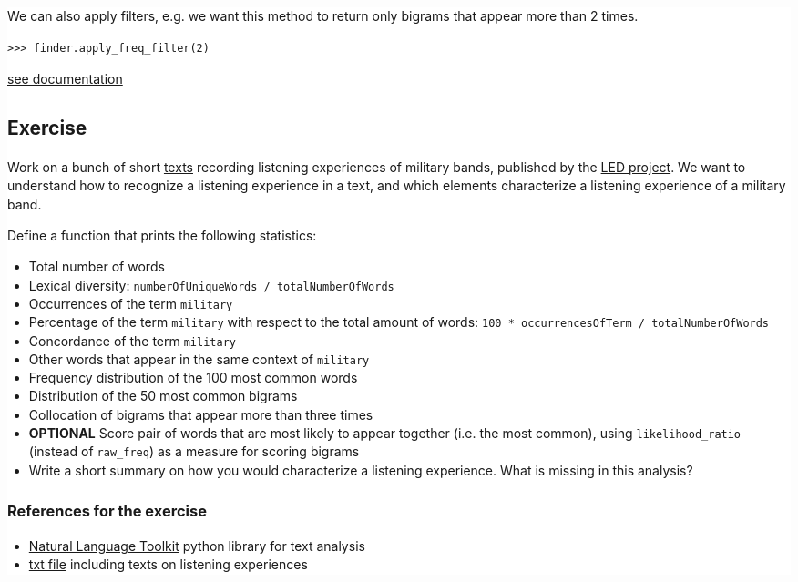 ~~~~
~~~~
We can also apply filters, e.g. we want this method to return only bigrams that appear more than 2 times.
~~~~
>>> finder.apply_freq_filter(2)
~~~~
[see documentation](http://www.nltk.org/howto/collocations.html)

## Exercise
Work on a bunch of short [texts](https://raw.githubusercontent.com/marilenadaquino/computational_thinking/master/3_lesson/military.txt) recording listening experiences of military bands, published by the [LED project](led.kmi.open.ac.uk). We want to understand how to recognize a listening experience in a text, and which elements characterize a listening experience of a military band. 

Define a function that prints the following statistics:
 * Total number of words
 * Lexical diversity: `numberOfUniqueWords / totalNumberOfWords`
 * Occurrences of the term `military`
 * Percentage of the term `military` with respect to the total amount of words: `100 * occurrencesOfTerm / totalNumberOfWords`
 * Concordance of the term `military`
 * Other words that appear in the same context of `military`
 * Frequency distribution of the 100 most common words
 * Distribution of the 50 most common bigrams
 * Collocation of bigrams that appear more than three times
 * **OPTIONAL** Score pair of words that are most likely to appear together (i.e. the most common), using `likelihood_ratio` (instead of `raw_freq`) as a measure for scoring bigrams
 * Write a short summary on how you would characterize a listening experience. What is missing in this analysis?

### References for the exercise
 * [Natural Language Toolkit](http://www.nltk.org/) python library for text analysis
 * [txt file](https://raw.githubusercontent.com/marilenadaquino/computational_thinking/master/3_lesson/military.txt) including texts on listening experiences
